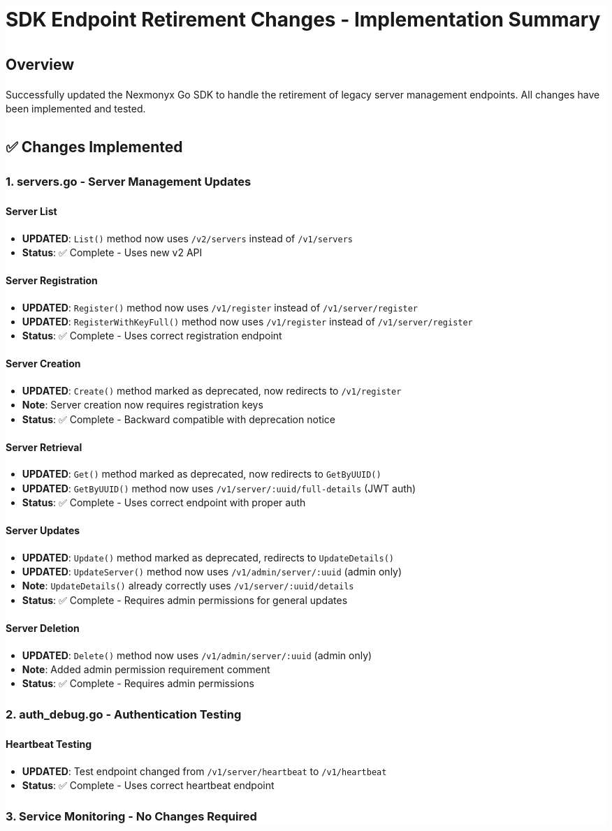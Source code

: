 # SDK Endpoint Retirement Changes - Implementation Summary

## Overview

Successfully updated the Nexmonyx Go SDK to handle the retirement of legacy server management endpoints. All changes have been implemented and tested.

## ✅ Changes Implemented

### 1. **servers.go** - Server Management Updates

#### **Server List** 
- **UPDATED**: `List()` method now uses `/v2/servers` instead of `/v1/servers`
- **Status**: ✅ Complete - Uses new v2 API

#### **Server Registration**
- **UPDATED**: `Register()` method now uses `/v1/register` instead of `/v1/server/register`
- **UPDATED**: `RegisterWithKeyFull()` method now uses `/v1/register` instead of `/v1/server/register`
- **Status**: ✅ Complete - Uses correct registration endpoint

#### **Server Creation**
- **UPDATED**: `Create()` method marked as deprecated, now redirects to `/v1/register`
- **Note**: Server creation now requires registration keys
- **Status**: ✅ Complete - Backward compatible with deprecation notice

#### **Server Retrieval**
- **UPDATED**: `Get()` method marked as deprecated, now redirects to `GetByUUID()`
- **UPDATED**: `GetByUUID()` method now uses `/v1/server/:uuid/full-details` (JWT auth)
- **Status**: ✅ Complete - Uses correct endpoint with proper auth

#### **Server Updates**
- **UPDATED**: `Update()` method marked as deprecated, redirects to `UpdateDetails()`
- **UPDATED**: `UpdateServer()` method now uses `/v1/admin/server/:uuid` (admin only)
- **Note**: `UpdateDetails()` already correctly uses `/v1/server/:uuid/details`
- **Status**: ✅ Complete - Requires admin permissions for general updates

#### **Server Deletion**
- **UPDATED**: `Delete()` method now uses `/v1/admin/server/:uuid` (admin only)
- **Note**: Added admin permission requirement comment
- **Status**: ✅ Complete - Requires admin permissions

### 2. **auth_debug.go** - Authentication Testing

#### **Heartbeat Testing**
- **UPDATED**: Test endpoint changed from `/v1/server/heartbeat` to `/v1/heartbeat`
- **Status**: ✅ Complete - Uses correct heartbeat endpoint

### 3. **Service Monitoring** - No Changes Required
